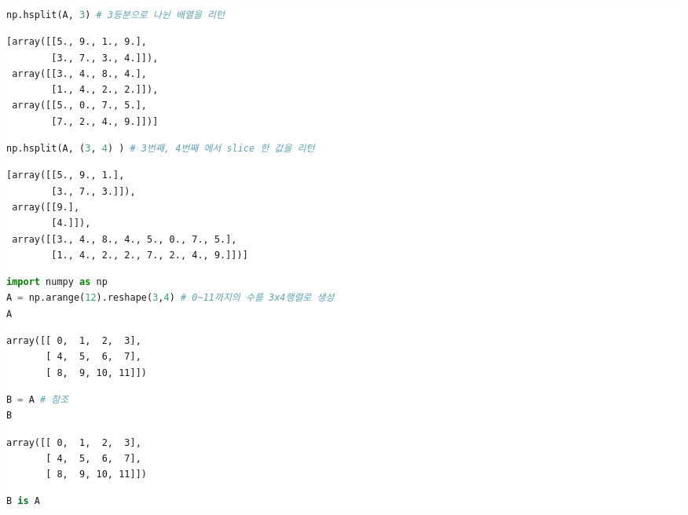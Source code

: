 

```python
np.hsplit(A, 3) # 3등분으로 나뉜 배열을 리턴
```




    [array([[5., 9., 1., 9.],
            [3., 7., 3., 4.]]),
     array([[3., 4., 8., 4.],
            [1., 4., 2., 2.]]),
     array([[5., 0., 7., 5.],
            [7., 2., 4., 9.]])]




```python
np.hsplit(A, (3, 4) ) # 3번째, 4번째 에서 slice 한 값을 리턴
```




    [array([[5., 9., 1.],
            [3., 7., 3.]]),
     array([[9.],
            [4.]]),
     array([[3., 4., 8., 4., 5., 0., 7., 5.],
            [1., 4., 2., 2., 7., 2., 4., 9.]])]




```python
import numpy as np
A = np.arange(12).reshape(3,4) # 0~11까지의 수를 3x4행렬로 생성
A
```




    array([[ 0,  1,  2,  3],
           [ 4,  5,  6,  7],
           [ 8,  9, 10, 11]])




```python
B = A # 참조
B
```




    array([[ 0,  1,  2,  3],
           [ 4,  5,  6,  7],
           [ 8,  9, 10, 11]])




```python
B is A
```
